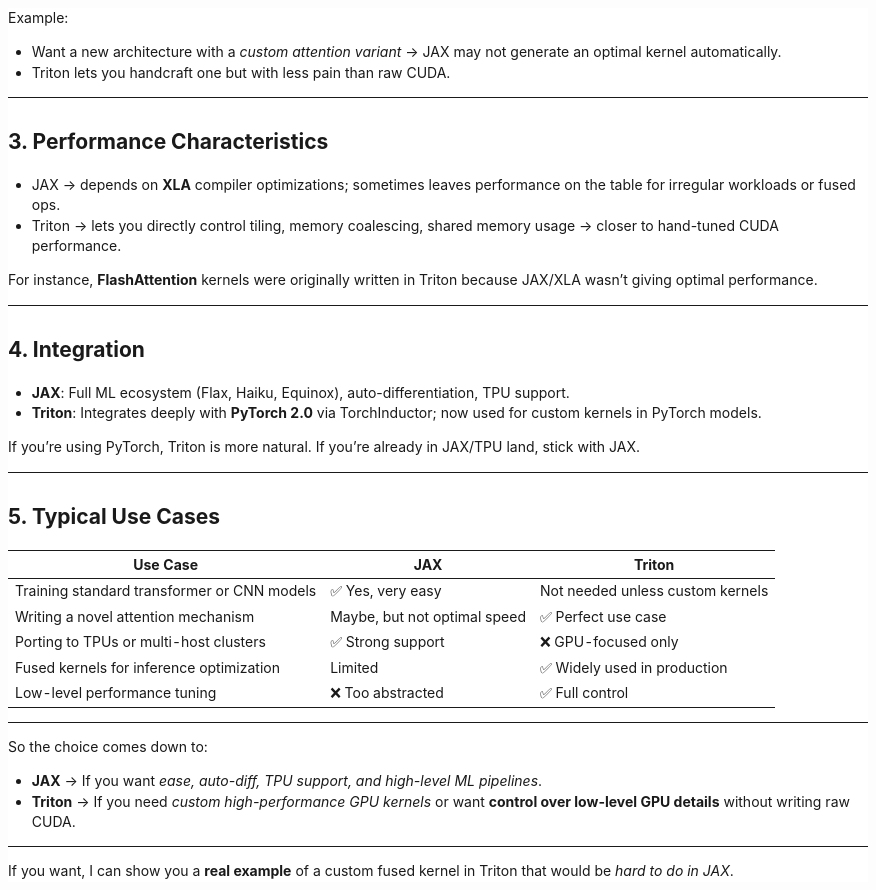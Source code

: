 Example:

*   Want a new architecture with a _custom attention variant_ → JAX may not generate an optimal kernel automatically.
*   Triton lets you handcraft one but with less pain than raw CUDA.

* * *

**3\. Performance Characteristics**
-----------------------------------

*   JAX → depends on **XLA** compiler optimizations; sometimes leaves performance on the table for irregular workloads or fused ops.
*   Triton → lets you directly control tiling, memory coalescing, shared memory usage → closer to hand-tuned CUDA performance.

For instance, **FlashAttention** kernels were originally written in Triton because JAX/XLA wasn’t giving optimal performance.

* * *

**4\. Integration**
-------------------

*   **JAX**: Full ML ecosystem (Flax, Haiku, Equinox), auto-differentiation, TPU support.
*   **Triton**: Integrates deeply with **PyTorch 2.0** via TorchInductor; now used for custom kernels in PyTorch models.

If you’re using PyTorch, Triton is more natural. If you’re already in JAX/TPU land, stick with JAX.

* * *

**5\. Typical Use Cases**
-------------------------

| Use Case | JAX | Triton |
| --- | --- | --- |
| Training standard transformer or CNN models | ✅ Yes, very easy | Not needed unless custom kernels |
| Writing a novel attention mechanism | Maybe, but not optimal speed | ✅ Perfect use case |
| Porting to TPUs or multi-host clusters | ✅ Strong support | ❌ GPU-focused only |
| Fused kernels for inference optimization | Limited | ✅ Widely used in production |
| Low-level performance tuning | ❌ Too abstracted | ✅ Full control |

* * *

So the choice comes down to:

*   **JAX** → If you want _ease, auto-diff, TPU support, and high-level ML pipelines_.
*   **Triton** → If you need _custom high-performance GPU kernels_ or want **control over low-level GPU details** without writing raw CUDA.

* * *

If you want, I can show you a **real example** of a custom fused kernel in Triton that would be _hard to do in JAX_.
